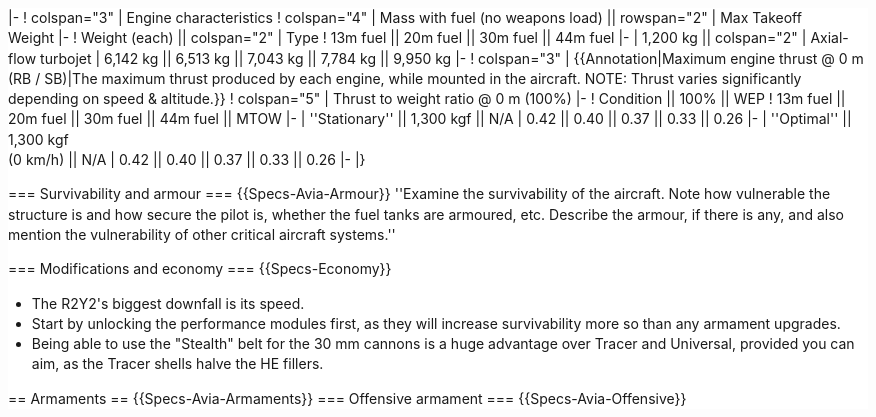 |-
! colspan="3" | Engine characteristics
! colspan="4" | Mass with fuel (no weapons load) || rowspan="2" | Max Takeoff<br />Weight
|-
! Weight (each) || colspan="2" | Type
! 13m fuel || 20m fuel || 30m fuel || 44m fuel
|-
| 1,200 kg || colspan="2" | Axial-flow turbojet
| 6,142 kg || 6,513 kg || 7,043 kg || 7,784 kg || 9,950 kg
|-
! colspan="3" | {{Annotation|Maximum engine thrust @ 0 m (RB / SB)|The maximum thrust produced by each engine, while mounted in the aircraft. NOTE: Thrust varies significantly depending on speed & altitude.}}
! colspan="5" | Thrust to weight ratio @ 0 m (100%)
|-
! Condition || 100% || WEP
! 13m fuel || 20m fuel || 30m fuel || 44m fuel || MTOW
|-
| ''Stationary'' || 1,300 kgf || N/A
| 0.42 || 0.40 || 0.37 || 0.33 || 0.26
|-
| ''Optimal'' || 1,300 kgf<br />(0 km/h) || N/A
| 0.42 || 0.40 || 0.37 || 0.33 || 0.26
|-
|}

=== Survivability and armour ===
{{Specs-Avia-Armour}}
''Examine the survivability of the aircraft. Note how vulnerable the structure is and how secure the pilot is, whether the fuel tanks are armoured, etc. Describe the armour, if there is any, and also mention the vulnerability of other critical aircraft systems.''

=== Modifications and economy ===
{{Specs-Economy}}

* The R2Y2's biggest downfall is its speed.
* Start by unlocking the performance modules first, as they will increase survivability more so than any armament upgrades.
* Being able to use the "Stealth" belt for the 30 mm cannons is a huge advantage over Tracer and Universal, provided you can aim, as the Tracer shells halve the HE fillers.

== Armaments ==
{{Specs-Avia-Armaments}}
=== Offensive armament ===
{{Specs-Avia-Offensive}}
